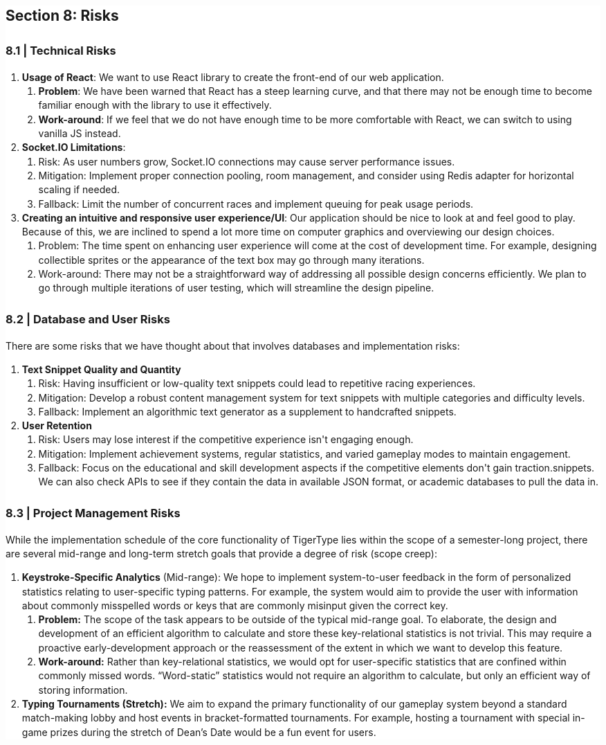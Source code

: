 ## Section 8: Risks

### 8.1 | Technical Risks

1. **Usage of React**: We want to use React library to create the front-end of our web application.   
   1. **Problem**: We have been warned that React has a steep learning curve, and that there may not be enough time to become familiar enough with the library to use it effectively.  
   2. **Work-around**: If we feel that we do not have enough time to be more comfortable with React, we can switch to using vanilla JS instead.  
2. **Socket.IO Limitations**:  
   1. Risk: As user numbers grow, Socket.IO connections may cause server performance issues.  
   2. Mitigation: Implement proper connection pooling, room management, and consider using Redis adapter for horizontal scaling if needed.  
   3. Fallback: Limit the number of concurrent races and implement queuing for peak usage periods.  
3. **Creating an intuitive and responsive user experience/UI**: Our application should be nice to look at and feel good to play. Because of this, we are inclined to spend a lot more time on computer graphics and overviewing our design choices.  
   1. Problem: The time spent on enhancing user experience will come at the cost of development time. For example, designing collectible sprites or the appearance of the text box may go through many iterations.  
   2. Work-around: There may not be a straightforward way of addressing all possible design concerns efficiently. We plan to go through multiple iterations of user testing, which will streamline the design pipeline.

### 8.2 | Database and User Risks

There are some risks that we have thought about that involves databases and implementation risks:

1. **Text Snippet Quality and Quantity**  
   1. Risk: Having insufficient or low-quality text snippets could lead to repetitive racing experiences.	  
   2. Mitigation: Develop a robust content management system for text snippets with multiple categories and difficulty levels.  
   3. Fallback: Implement an algorithmic text generator as a supplement to handcrafted snippets.  
2. **User Retention**  
   1. Risk: Users may lose interest if the competitive experience isn't engaging enough.  
   2. Mitigation: Implement achievement systems, regular statistics, and varied gameplay modes to maintain engagement.  
   3. Fallback: Focus on the educational and skill development aspects if the competitive elements don't gain traction.snippets. We can also check APIs to see if they contain the data in available JSON format, or academic databases to pull the data in.

### 8.3 | Project Management Risks

While the implementation schedule of the core functionality of TigerType lies within the scope of a semester-long project, there are several mid-range and long-term stretch goals that provide a degree of risk (scope creep):

1. **Keystroke-Specific Analytics** (Mid-range): We hope to implement system-to-user feedback in the form of personalized statistics relating to user-specific typing patterns. For example, the system would aim to provide the user with information about commonly misspelled words or keys that are commonly misinput given the correct key.  
   1. **Problem:** The scope of the task appears to be outside of the typical mid-range goal. To elaborate, the design and development of an efficient algorithm to calculate and store these key-relational statistics is not trivial. This may require a proactive early-development approach or the reassessment of the extent in which we want to develop this feature.  
   2. **Work-around:** Rather than key-relational statistics, we would opt for user-specific statistics that are confined within commonly missed words. “Word-static” statistics would not require an algorithm to calculate, but only an efficient way of storing information.  
2. **Typing Tournaments (Stretch):** We aim to expand the primary functionality of our gameplay system beyond a standard match-making lobby and host events in bracket-formatted tournaments. For example, hosting a tournament with special in-game prizes during the stretch of Dean’s Date would be a fun event for users.  